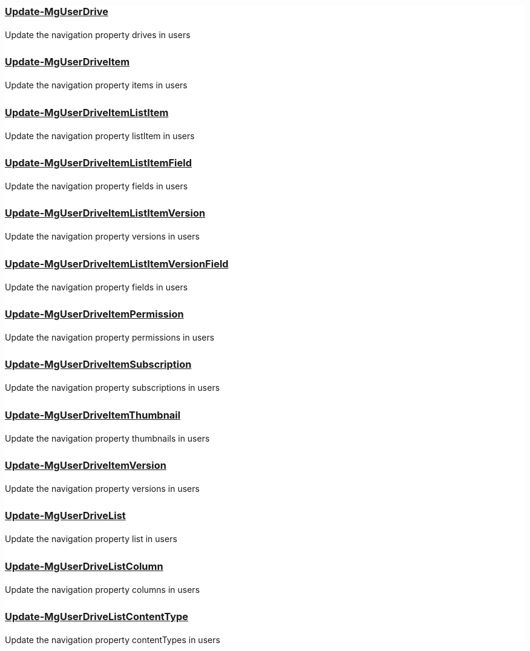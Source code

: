 ### [Update-MgUserDrive](Update-MgUserDrive.md)
Update the navigation property drives in users

### [Update-MgUserDriveItem](Update-MgUserDriveItem.md)
Update the navigation property items in users

### [Update-MgUserDriveItemListItem](Update-MgUserDriveItemListItem.md)
Update the navigation property listItem in users

### [Update-MgUserDriveItemListItemField](Update-MgUserDriveItemListItemField.md)
Update the navigation property fields in users

### [Update-MgUserDriveItemListItemVersion](Update-MgUserDriveItemListItemVersion.md)
Update the navigation property versions in users

### [Update-MgUserDriveItemListItemVersionField](Update-MgUserDriveItemListItemVersionField.md)
Update the navigation property fields in users

### [Update-MgUserDriveItemPermission](Update-MgUserDriveItemPermission.md)
Update the navigation property permissions in users

### [Update-MgUserDriveItemSubscription](Update-MgUserDriveItemSubscription.md)
Update the navigation property subscriptions in users

### [Update-MgUserDriveItemThumbnail](Update-MgUserDriveItemThumbnail.md)
Update the navigation property thumbnails in users

### [Update-MgUserDriveItemVersion](Update-MgUserDriveItemVersion.md)
Update the navigation property versions in users

### [Update-MgUserDriveList](Update-MgUserDriveList.md)
Update the navigation property list in users

### [Update-MgUserDriveListColumn](Update-MgUserDriveListColumn.md)
Update the navigation property columns in users

### [Update-MgUserDriveListContentType](Update-MgUserDriveListContentType.md)
Update the navigation property contentTypes in users
